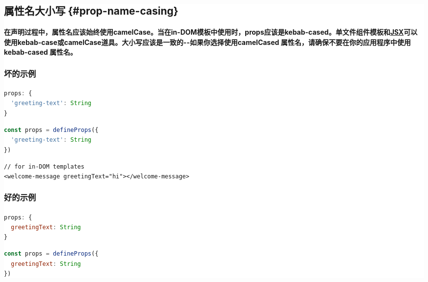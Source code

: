 ## 属性名大小写 {#prop-name-casing}

**在声明过程中，属性名应该始终使用camelCase。当在in-DOM模板中使用时，props应该是kebab-cased。单文件组件模板和[JSX](https://github.com/vuejs-translations/docs-zh-cn/blob/main/guide/extras/render-function#jsx-tsx)可以使用kebab-case或camelCase道具。大小写应该是一致的--如果你选择使用camelCased 属性名，请确保不要在你的应用程序中使用kebab-cased 属性名。**

<div class="style-example style-example-bad">
<h3>坏的示例</h3>


<div class="options-api">

```js
props: {
  'greeting-text': String
}
```

</div>

<div class="composition-api">

```js
const props = defineProps({
  'greeting-text': String
})
```

</div>

```vue-html
// for in-DOM templates
<welcome-message greetingText="hi"></welcome-message>
```

</div>

<div class="style-example style-example-good">
<h3>好的示例</h3>


<div class="options-api">

```js
props: {
  greetingText: String
}
```

</div>

<div class="composition-api">

```js
const props = defineProps({
  greetingText: String
})
```

</div>
